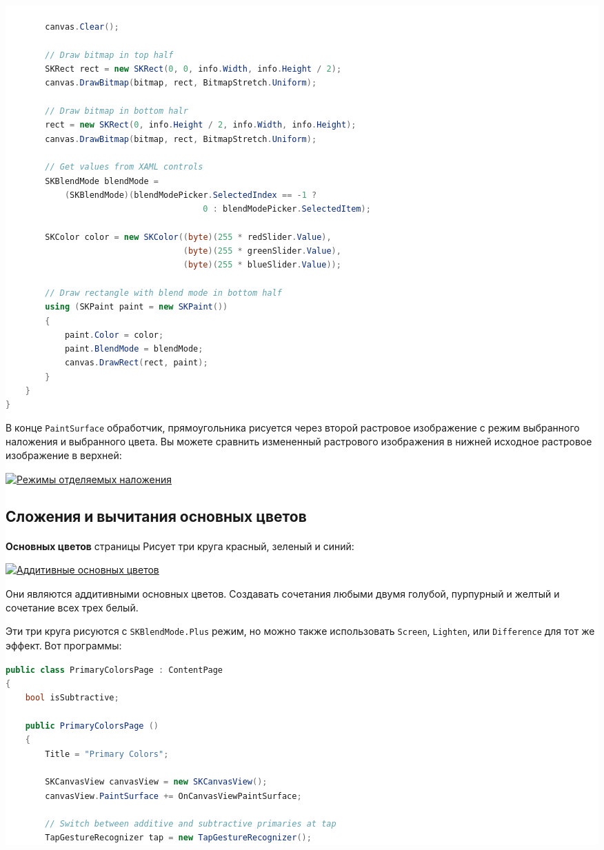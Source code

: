 ```csharp

        canvas.Clear();

        // Draw bitmap in top half
        SKRect rect = new SKRect(0, 0, info.Width, info.Height / 2);
        canvas.DrawBitmap(bitmap, rect, BitmapStretch.Uniform);

        // Draw bitmap in bottom halr
        rect = new SKRect(0, info.Height / 2, info.Width, info.Height);
        canvas.DrawBitmap(bitmap, rect, BitmapStretch.Uniform);

        // Get values from XAML controls
        SKBlendMode blendMode =
            (SKBlendMode)(blendModePicker.SelectedIndex == -1 ?
                                        0 : blendModePicker.SelectedItem);

        SKColor color = new SKColor((byte)(255 * redSlider.Value),
                                    (byte)(255 * greenSlider.Value),
                                    (byte)(255 * blueSlider.Value));

        // Draw rectangle with blend mode in bottom half
        using (SKPaint paint = new SKPaint())
        {
            paint.Color = color;
            paint.BlendMode = blendMode;
            canvas.DrawRect(rect, paint);
        }
    }
}
```

В конце `PaintSurface` обработчик, прямоугольника рисуется через второй растровое изображение с режим выбранного наложения и выбранного цвета. Вы можете сравнить измененный растрового изображения в нижней исходное растровое изображение в верхней:

[![Режимы отделяемых наложения](separable-images/SeparableBlendModes.png "режимы отделяемых Blend")](separable-images/SeparableBlendModes-Large.png#lightbox)

## <a name="additive-and-subtractive-primary-colors"></a>Сложения и вычитания основных цветов

**Основных цветов** страницы Рисует три круга красный, зеленый и синий:

[![Аддитивные основных цветов](separable-images/PrimaryColors-Additive.png "аддитивные основных цветов")](separable-images/PrimaryColors-Additive.png#lightbox)

Они являются аддитивными основных цветов. Создавать сочетания любыми двумя голубой, пурпурный и желтый и сочетание всех трех белый.

Эти три круга рисуются с `SKBlendMode.Plus` режим, но можно также использовать `Screen`, `Lighten`, или `Difference` для тот же эффект. Вот программы:

```csharp
public class PrimaryColorsPage : ContentPage
{
    bool isSubtractive;

    public PrimaryColorsPage ()
    {
        Title = "Primary Colors";

        SKCanvasView canvasView = new SKCanvasView();
        canvasView.PaintSurface += OnCanvasViewPaintSurface;

        // Switch between additive and subtractive primaries at tap
        TapGestureRecognizer tap = new TapGestureRecognizer();
```